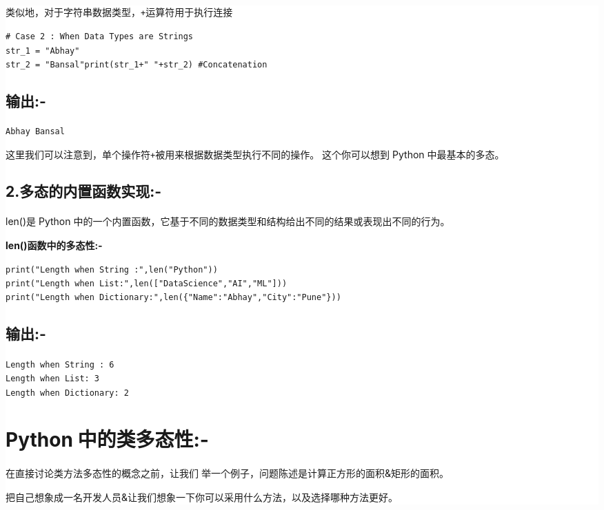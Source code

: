 类似地，对于字符串数据类型，`+`运算符用于执行连接

```
# Case 2 : When Data Types are Strings
str_1 = "Abhay"
str_2 = "Bansal"print(str_1+" "+str_2) #Concatenation
```

## 输出:-

```
Abhay Bansal
```

这里我们可以注意到，单个操作符`+`被用来根据数据类型执行不同的操作。
这个你可以想到 Python 中最基本的多态。

## 2.多态的内置函数实现:-

len()是 Python 中的一个内置函数，它基于不同的数据类型和结构给出不同的结果或表现出不同的行为。

**len()函数中的多态性:-**

```
print("Length when String :",len("Python"))
print("Length when List:",len(["DataScience","AI","ML"]))
print("Length when Dictionary:",len({"Name":"Abhay","City":"Pune"}))
```

## 输出:-

```
Length when String : 6
Length when List: 3
Length when Dictionary: 2
```

# Python 中的类多态性:-

在直接讨论类方法多态性的概念之前，让我们
举一个例子，问题陈述是计算正方形的面积&矩形的面积。

把自己想象成一名开发人员&让我们想象一下你可以采用什么方法，以及选择哪种方法更好。
